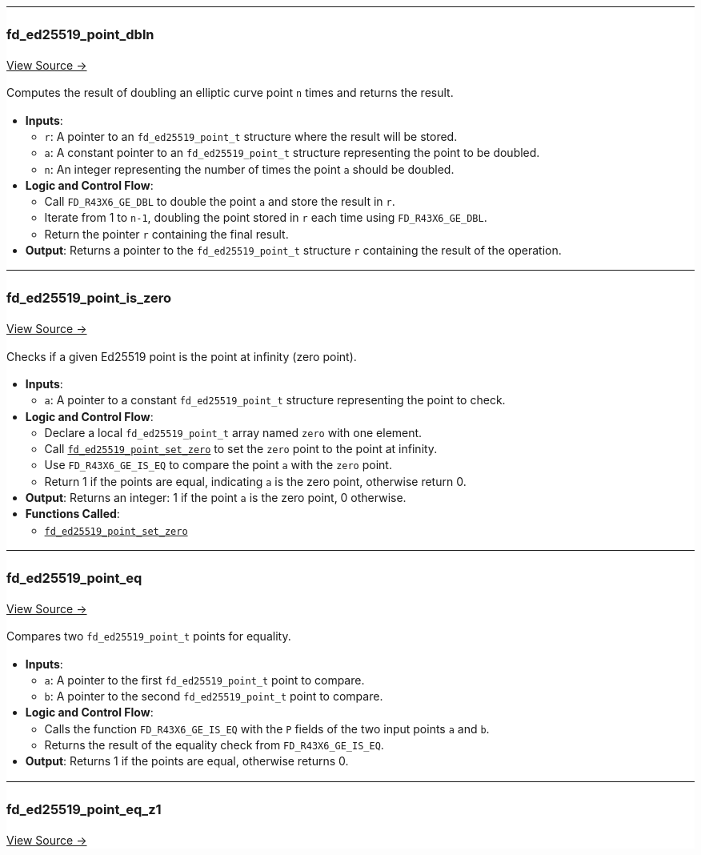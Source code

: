 
---
### fd\_ed25519\_point\_dbln
[View Source →](<../../../../../../src/ballet/ed25519/avx512/fd_curve25519.h#L81>)

Computes the result of doubling an elliptic curve point `n` times and returns the result.
- **Inputs**:
    - `r`: A pointer to an `fd_ed25519_point_t` structure where the result will be stored.
    - `a`: A constant pointer to an `fd_ed25519_point_t` structure representing the point to be doubled.
    - `n`: An integer representing the number of times the point `a` should be doubled.
- **Logic and Control Flow**:
    - Call `FD_R43X6_GE_DBL` to double the point `a` and store the result in `r`.
    - Iterate from 1 to `n-1`, doubling the point stored in `r` each time using `FD_R43X6_GE_DBL`.
    - Return the pointer `r` containing the final result.
- **Output**: Returns a pointer to the `fd_ed25519_point_t` structure `r` containing the result of the operation.


---
### fd\_ed25519\_point\_is\_zero
[View Source →](<../../../../../../src/ballet/ed25519/avx512/fd_curve25519.h#L110>)

Checks if a given Ed25519 point is the point at infinity (zero point).
- **Inputs**:
    - `a`: A pointer to a constant `fd_ed25519_point_t` structure representing the point to check.
- **Logic and Control Flow**:
    - Declare a local `fd_ed25519_point_t` array named `zero` with one element.
    - Call [`fd_ed25519_point_set_zero`](<#fd_ed25519_point_set_zero>) to set the `zero` point to the point at infinity.
    - Use `FD_R43X6_GE_IS_EQ` to compare the point `a` with the `zero` point.
    - Return 1 if the points are equal, indicating `a` is the zero point, otherwise return 0.
- **Output**: Returns an integer: 1 if the point `a` is the zero point, 0 otherwise.
- **Functions Called**:
    - [`fd_ed25519_point_set_zero`](<#fd_ed25519_point_set_zero>)


---
### fd\_ed25519\_point\_eq
[View Source →](<../../../../../../src/ballet/ed25519/avx512/fd_curve25519.h#L118>)

Compares two `fd_ed25519_point_t` points for equality.
- **Inputs**:
    - `a`: A pointer to the first `fd_ed25519_point_t` point to compare.
    - `b`: A pointer to the second `fd_ed25519_point_t` point to compare.
- **Logic and Control Flow**:
    - Calls the function `FD_R43X6_GE_IS_EQ` with the `P` fields of the two input points `a` and `b`.
    - Returns the result of the equality check from `FD_R43X6_GE_IS_EQ`.
- **Output**: Returns 1 if the points are equal, otherwise returns 0.


---
### fd\_ed25519\_point\_eq\_z1
[View Source →](<../../../../../../src/ballet/ed25519/avx512/fd_curve25519.h#L126>)

